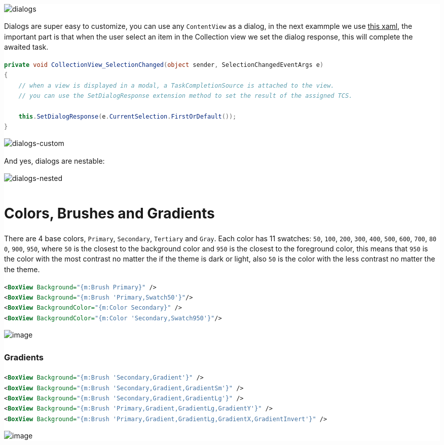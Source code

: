 ![dialogs](https://github.com/beto-rodriguez/Manuela/assets/10853349/ed8d8536-1635-4071-8130-03e71757a20b)

Dialogs are super easy to customize, you can use any `ContentView` as a dialog, in the next exammple we use [this xaml](https://github.com/beto-rodriguez/Manuela/blob/master/samples/Gallery/Views/CustomDialogs/MyModalPicker.xaml), the important part
is that when the user select an item in the Collection view we set the dialog response, this will complete the awaited task.

```c#
private void CollectionView_SelectionChanged(object sender, SelectionChangedEventArgs e)
{
    // when a view is displayed in a modal, a TaskCompletionSource is attached to the view.
    // you can use the SetDialogResponse extension method to set the result of the assigned TCS.

    this.SetDialogResponse(e.CurrentSelection.FirstOrDefault());
}
```

![dialogs-custom](https://github.com/beto-rodriguez/Manuela/assets/10853349/d3116744-e629-4247-85be-e593d43db341)

And yes, dialogs are nestable:

![dialogs-nested](https://github.com/beto-rodriguez/Manuela/assets/10853349/ea17f390-a4c7-403e-9b45-d27c492ea6ac)


# Colors, Brushes and Gradients

There are 4 base colors, `Primary`, `Secondary`, `Tertiary` and `Gray`.
Each color has 11 swatches: `50`, `100`, `200`, `300`, `400`, `500`, `600`, `700`, `800`, `900`, `950`, where `50` is the closest to the background color and `950` is the closest to the foreground color, this means that `950` is the color with the most contrast no matter the if the theme is dark or light, also `50` is the color with the less contrast no matter the the theme.

```xml
<BoxView Background="{m:Brush Primary}" />
<BoxView Background="{m:Brush 'Primary,Swatch50'}"/>
<BoxView BackgroundColor="{m:Color Secondary}" />
<BoxView BackgroundColor="{m:Color 'Secondary,Swatch950'}"/>
```

![image](https://github.com/beto-rodriguez/Manuela/assets/10853349/476fb26e-6e95-411d-840f-67df53eaff84)

### Gradients

```xml
<BoxView Background="{m:Brush 'Secondary,Gradient'}" />
<BoxView Background="{m:Brush 'Secondary,Gradient,GradientSm'}" />
<BoxView Background="{m:Brush 'Secondary,Gradient,GradientLg'}" />
<BoxView Background="{m:Brush 'Primary,Gradient,GradientLg,GradientY'}" />
<BoxView Background="{m:Brush 'Primary,Gradient,GradientLg,GradientX,GradientInvert'}" />
```

![image](https://github.com/beto-rodriguez/Manuela/assets/10853349/b292b3b1-6f36-403f-af75-432535eda3db)
